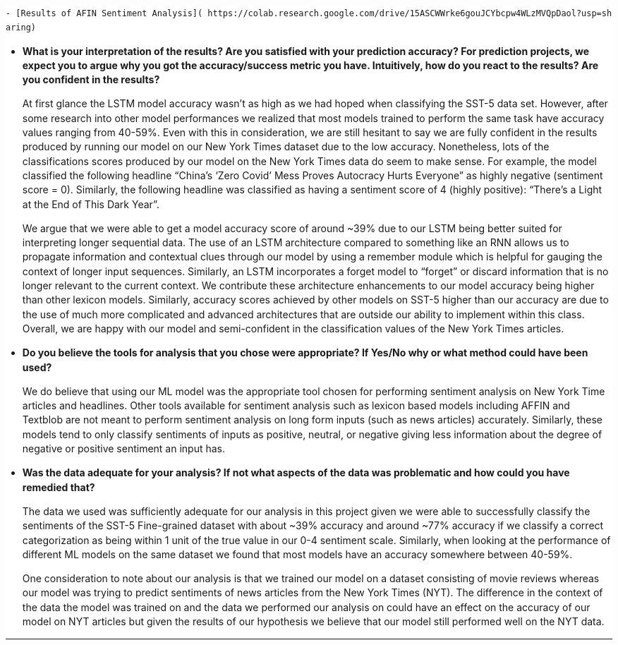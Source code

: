     - [Results of AFIN Sentiment Analysis]( https://colab.research.google.com/drive/15ASCWWrke6gouJCYbcpw4WLzMVQpDaol?usp=sharing)


* **What is your interpretation of the results? Are you satisfied with your prediction accuracy? For prediction projects, we expect you to argue why you got the accuracy/success metric you have. Intuitively, how do you react to the results? Are you confident in the results?**

    At first glance the  LSTM model accuracy wasn’t as high as we had hoped when classifying the SST-5 data set. However, after some research into other model performances we realized that most models trained to perform  the same task have accuracy values ranging from 40-59%. Even with this in consideration, we are still hesitant to say we are fully confident in the results produced by running our model on our New York Times dataset due to the low accuracy. Nonetheless, lots of the classifications scores produced by our model on the New York Times data do seem to make sense. For example, the model classified the following headline “China’s ‘Zero Covid’ Mess Proves Autocracy Hurts Everyone” as highly negative (sentiment score = 0). Similarly, the following headline was classified as having a sentiment score of 4 (highly positive): “There’s a Light at the End of This Dark Year”. 

    We argue that we were able to get a model accuracy score of around ~39% due to our LSTM being better suited for interpreting longer sequential data. The use of an LSTM architecture compared to something like an RNN allows us to propagate information and contextual clues through our model by using a remember module which is helpful for gauging the context of longer input sequences. Similarly, an LSTM incorporates a forget model to “forget” or discard information that is no longer relevant to the current context. We contribute these architecture enhancements to our model accuracy being higher than other lexicon models. Similarly, accuracy scores achieved by other models on SST-5 higher than our accuracy are due to the use of much more complicated and advanced architectures that are outside our ability to implement within this class. Overall, we are happy with our model and semi-confident in the classification values of the New York Times articles. 
 
* **Do you believe the tools for analysis that you chose were appropriate? If Yes/No why or what method could have been used?**

    We do believe that using our ML model was the appropriate tool chosen for performing sentiment analysis on New York Time articles and headlines. Other tools available for sentiment analysis such as lexicon based models including AFFIN and Textblob are not meant to perform sentiment analysis on long form inputs (such as news articles) accurately. Similarly, these models tend to only classify sentiments of inputs  as positive, neutral, or negative giving less information about the degree of negative or positive sentiment an input has.


* **Was the data adequate for your analysis? If not what aspects of the data was problematic and how could you have remedied that?**

    The data we used was sufficiently adequate for our analysis in this project given we were able to successfully classify the sentiments of the SST-5 Fine-grained dataset with about ~39% accuracy and around ~77% accuracy if we classify a  correct categorization as being within 1 unit of the true value in our 0-4 sentiment scale. Similarly, when looking at the performance of different ML models on the same dataset we found that most models have an accuracy somewhere between 40-59%.
    
    One consideration to note about our analysis is that we trained our model on a dataset consisting of movie reviews whereas our model was trying to predict sentiments of news articles from the New York Times (NYT). The difference in the context of the data the model was trained on and the data we performed our analysis on could have an effect on the accuracy of our model on NYT articles but given the results of our hypothesis we believe that our model still performed well on the NYT data.

___
